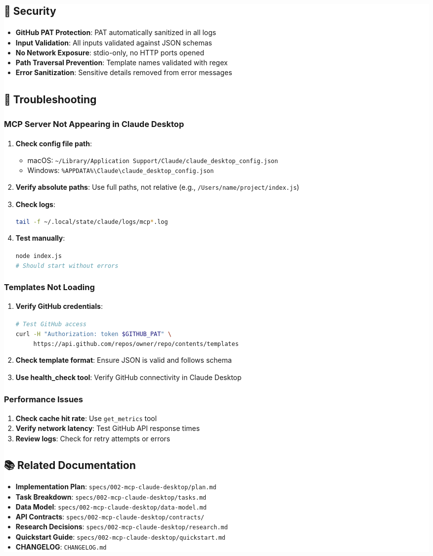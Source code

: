 ## 🔐 Security

- **GitHub PAT Protection**: PAT automatically sanitized in all logs
- **Input Validation**: All inputs validated against JSON schemas
- **No Network Exposure**: stdio-only, no HTTP ports opened
- **Path Traversal Prevention**: Template names validated with regex
- **Error Sanitization**: Sensitive details removed from error messages

## 🐛 Troubleshooting

### MCP Server Not Appearing in Claude Desktop

1. **Check config file path**:
   - macOS: `~/Library/Application Support/Claude/claude_desktop_config.json`
   - Windows: `%APPDATA%\Claude\claude_desktop_config.json`

2. **Verify absolute paths**: Use full paths, not relative (e.g., `/Users/name/project/index.js`)

3. **Check logs**:
   ```bash
   tail -f ~/.local/state/claude/logs/mcp*.log
   ```

4. **Test manually**:
   ```bash
   node index.js
   # Should start without errors
   ```

### Templates Not Loading

1. **Verify GitHub credentials**:
   ```bash
   # Test GitHub access
   curl -H "Authorization: token $GITHUB_PAT" \
        https://api.github.com/repos/owner/repo/contents/templates
   ```

2. **Check template format**: Ensure JSON is valid and follows schema

3. **Use health_check tool**: Verify GitHub connectivity in Claude Desktop

### Performance Issues

1. **Check cache hit rate**: Use `get_metrics` tool
2. **Verify network latency**: Test GitHub API response times
3. **Review logs**: Check for retry attempts or errors

## 📚 Related Documentation

- **Implementation Plan**: `specs/002-mcp-claude-desktop/plan.md`
- **Task Breakdown**: `specs/002-mcp-claude-desktop/tasks.md`
- **Data Model**: `specs/002-mcp-claude-desktop/data-model.md`
- **API Contracts**: `specs/002-mcp-claude-desktop/contracts/`
- **Research Decisions**: `specs/002-mcp-claude-desktop/research.md`
- **Quickstart Guide**: `specs/002-mcp-claude-desktop/quickstart.md`
- **CHANGELOG**: `CHANGELOG.md`
